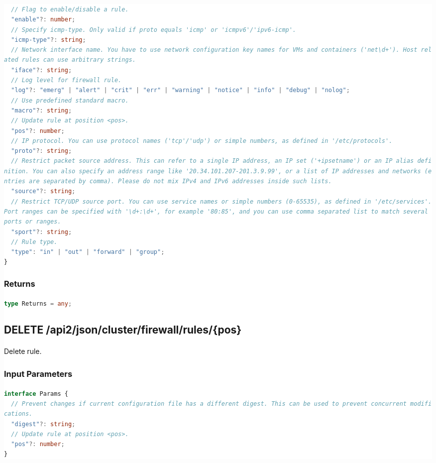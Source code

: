 ```ts
  // Flag to enable/disable a rule.
  "enable"?: number;
  // Specify icmp-type. Only valid if proto equals 'icmp' or 'icmpv6'/'ipv6-icmp'.
  "icmp-type"?: string;
  // Network interface name. You have to use network configuration key names for VMs and containers ('net\d+'). Host related rules can use arbitrary strings.
  "iface"?: string;
  // Log level for firewall rule.
  "log"?: "emerg" | "alert" | "crit" | "err" | "warning" | "notice" | "info" | "debug" | "nolog";
  // Use predefined standard macro.
  "macro"?: string;
  // Update rule at position <pos>.
  "pos"?: number;
  // IP protocol. You can use protocol names ('tcp'/'udp') or simple numbers, as defined in '/etc/protocols'.
  "proto"?: string;
  // Restrict packet source address. This can refer to a single IP address, an IP set ('+ipsetname') or an IP alias definition. You can also specify an address range like '20.34.101.207-201.3.9.99', or a list of IP addresses and networks (entries are separated by comma). Please do not mix IPv4 and IPv6 addresses inside such lists.
  "source"?: string;
  // Restrict TCP/UDP source port. You can use service names or simple numbers (0-65535), as defined in '/etc/services'. Port ranges can be specified with '\d+:\d+', for example '80:85', and you can use comma separated list to match several ports or ranges.
  "sport"?: string;
  // Rule type.
  "type": "in" | "out" | "forward" | "group";
}
```

### Returns

```ts
type Returns = any;
```

## DELETE /api2/json/cluster/firewall/rules/{pos}

Delete rule.

### Input Parameters

```ts
interface Params {
  // Prevent changes if current configuration file has a different digest. This can be used to prevent concurrent modifications.
  "digest"?: string;
  // Update rule at position <pos>.
  "pos"?: number;
}
```
